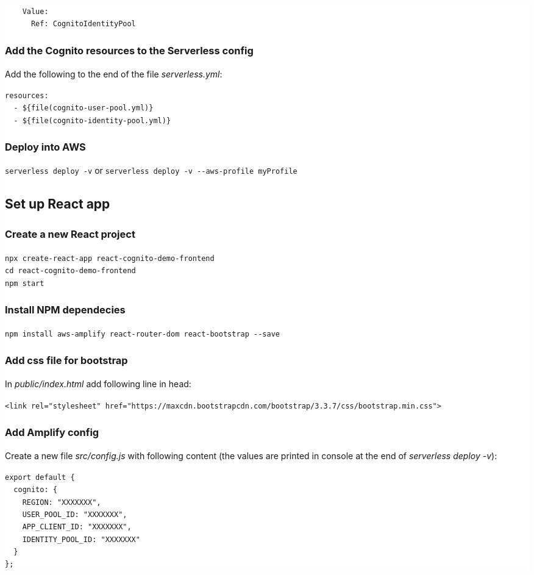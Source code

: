 ```
    Value:
      Ref: CognitoIdentityPool
```

### Add the Cognito resources to the Serverless config
Add the following to the end of the file _serverless.yml_:
```
resources:
  - ${file(cognito-user-pool.yml)}
  - ${file(cognito-identity-pool.yml)}
```

### Deploy into AWS
`serverless deploy -v`
or
`serverless deploy -v --aws-profile myProfile`



## Set up React app

### Create a new React project
```
npx create-react-app react-cognito-demo-frontend
cd react-cognito-demo-frontend
npm start
```

### Install NPM dependecies
`npm install aws-amplify react-router-dom react-bootstrap --save`

### Add css file for bootstrap
In _public/index.html_ add following line in head:

`<link rel="stylesheet" href="https://maxcdn.bootstrapcdn.com/bootstrap/3.3.7/css/bootstrap.min.css">`




### Add Amplify config
Create a new file _src/config.js_ with following content (the values are printed in console at the end of _serverless deploy -v_):
```
export default {
  cognito: {
    REGION: "XXXXXXX",
    USER_POOL_ID: "XXXXXXX",
    APP_CLIENT_ID: "XXXXXXX",
    IDENTITY_POOL_ID: "XXXXXXX"
  }
};
```
